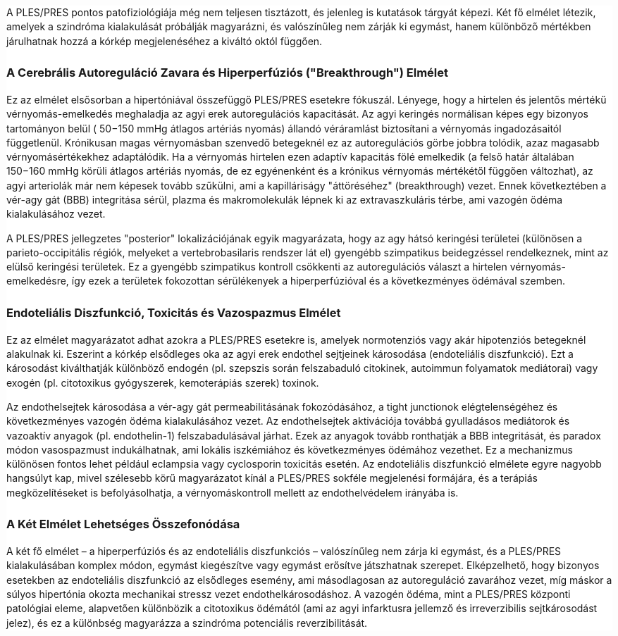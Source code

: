 A PLES/PRES pontos patofiziológiája még nem teljesen tisztázott, és jelenleg is kutatások tárgyát képezi. Két fő elmélet létezik, amelyek a szindróma kialakulását próbálják magyarázni, és valószínűleg nem zárják ki egymást, hanem különböző mértékben járulhatnak hozzá a kórkép megjelenéséhez a kiváltó októl függően.  

### A Cerebrális Autoreguláció Zavara és Hiperperfúziós ("Breakthrough") Elmélet

Ez az elmélet elsősorban a hipertóniával összefüggő PLES/PRES esetekre fókuszál. Lényege, hogy a hirtelen és jelentős mértékű vérnyomás-emelkedés meghaladja az agyi erek autoregulációs kapacitását. Az agyi keringés normálisan képes egy bizonyos tartományon belül ( 50−150 mmHg átlagos artériás nyomás) állandó véráramlást biztosítani a vérnyomás ingadozásaitól függetlenül. Krónikusan magas vérnyomásban szenvedő betegeknél ez az autoregulációs görbe jobbra tolódik, azaz magasabb vérnyomásértékekhez adaptálódik. Ha a vérnyomás hirtelen ezen adaptív kapacitás fölé emelkedik (a felső határ általában 150−160 mmHg körüli átlagos artériás nyomás, de ez egyénenként és a krónikus vérnyomás mértékétől függően változhat), az agyi arteriolák már nem képesek tovább szűkülni, ami a kapilláriságy "áttöréséhez" (breakthrough) vezet. Ennek következtében a vér-agy gát (BBB) integritása sérül, plazma és makromolekulák lépnek ki az extravaszkuláris térbe, ami vazogén ödéma kialakulásához vezet.  

A PLES/PRES jellegzetes "posterior" lokalizációjának egyik magyarázata, hogy az agy hátsó keringési területei (különösen a parieto-occipitális régiók, melyeket a vertebrobasilaris rendszer lát el) gyengébb szimpatikus beidegzéssel rendelkeznek, mint az elülső keringési területek. Ez a gyengébb szimpatikus kontroll csökkenti az autoregulációs választ a hirtelen vérnyomás-emelkedésre, így ezek a területek fokozottan sérülékenyek a hiperperfúzióval és a következményes ödémával szemben.  

### Endoteliális Diszfunkció, Toxicitás és Vazospazmus Elmélet

Ez az elmélet magyarázatot adhat azokra a PLES/PRES esetekre is, amelyek normotenziós vagy akár hipotenziós betegeknél alakulnak ki. Eszerint a kórkép elsődleges oka az agyi erek endothel sejtjeinek károsodása (endoteliális diszfunkció). Ezt a károsodást kiválthatják különböző endogén (pl. szepszis során felszabaduló citokinek, autoimmun folyamatok mediátorai) vagy exogén (pl. citotoxikus gyógyszerek, kemoterápiás szerek) toxinok.  

Az endothelsejtek károsodása a vér-agy gát permeabilitásának fokozódásához, a tight junctionok elégtelenségéhez és következményes vazogén ödéma kialakulásához vezet. Az endothelsejtek aktivációja továbbá gyulladásos mediátorok és vazoaktív anyagok (pl. endothelin-1) felszabadulásával járhat. Ezek az anyagok tovább ronthatják a BBB integritását, és paradox módon vasospazmust indukálhatnak, ami lokális iszkémiához és következményes ödémához vezethet. Ez a mechanizmus különösen fontos lehet például eclampsia vagy cyclosporin toxicitás esetén. Az endoteliális diszfunkció elmélete egyre nagyobb hangsúlyt kap, mivel szélesebb körű magyarázatot kínál a PLES/PRES sokféle megjelenési formájára, és a terápiás megközelítéseket is befolyásolhatja, a vérnyomáskontroll mellett az endothelvédelem irányába is.  

### A Két Elmélet Lehetséges Összefonódása

A két fő elmélet – a hiperperfúziós és az endoteliális diszfunkciós – valószínűleg nem zárja ki egymást, és a PLES/PRES kialakulásában komplex módon, egymást kiegészítve vagy egymást erősítve játszhatnak szerepet. Elképzelhető, hogy bizonyos esetekben az endoteliális diszfunkció az elsődleges esemény, ami másodlagosan az autoreguláció zavarához vezet, míg máskor a súlyos hipertónia okozta mechanikai stressz vezet endothelkárosodáshoz. A vazogén ödéma, mint a PLES/PRES központi patológiai eleme, alapvetően különbözik a citotoxikus ödémától (ami az agyi infarktusra jellemző és irreverzibilis sejtkárosodást jelez), és ez a különbség magyarázza a szindróma potenciális reverzibilitását.  
